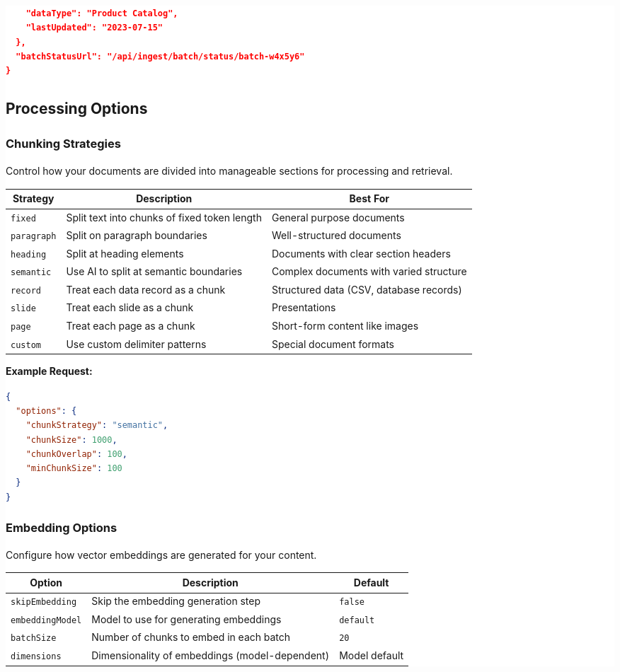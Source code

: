 ```json
    "dataType": "Product Catalog",
    "lastUpdated": "2023-07-15"
  },
  "batchStatusUrl": "/api/ingest/batch/status/batch-w4x5y6"
}
```

## Processing Options

### Chunking Strategies

Control how your documents are divided into manageable sections for processing and retrieval.

| Strategy | Description | Best For |
|----------|-------------|----------|
| `fixed` | Split text into chunks of fixed token length | General purpose documents |
| `paragraph` | Split on paragraph boundaries | Well-structured documents |
| `heading` | Split at heading elements | Documents with clear section headers |
| `semantic` | Use AI to split at semantic boundaries | Complex documents with varied structure |
| `record` | Treat each data record as a chunk | Structured data (CSV, database records) |
| `slide` | Treat each slide as a chunk | Presentations |
| `page` | Treat each page as a chunk | Short-form content like images |
| `custom` | Use custom delimiter patterns | Special document formats |

**Example Request:**
```json
{
  "options": {
    "chunkStrategy": "semantic",
    "chunkSize": 1000,
    "chunkOverlap": 100,
    "minChunkSize": 100
  }
}
```

### Embedding Options

Configure how vector embeddings are generated for your content.

| Option | Description | Default |
|--------|-------------|---------|
| `skipEmbedding` | Skip the embedding generation step | `false` |
| `embeddingModel` | Model to use for generating embeddings | `default` |
| `batchSize` | Number of chunks to embed in each batch | `20` |
| `dimensions` | Dimensionality of embeddings (model-dependent) | Model default |
